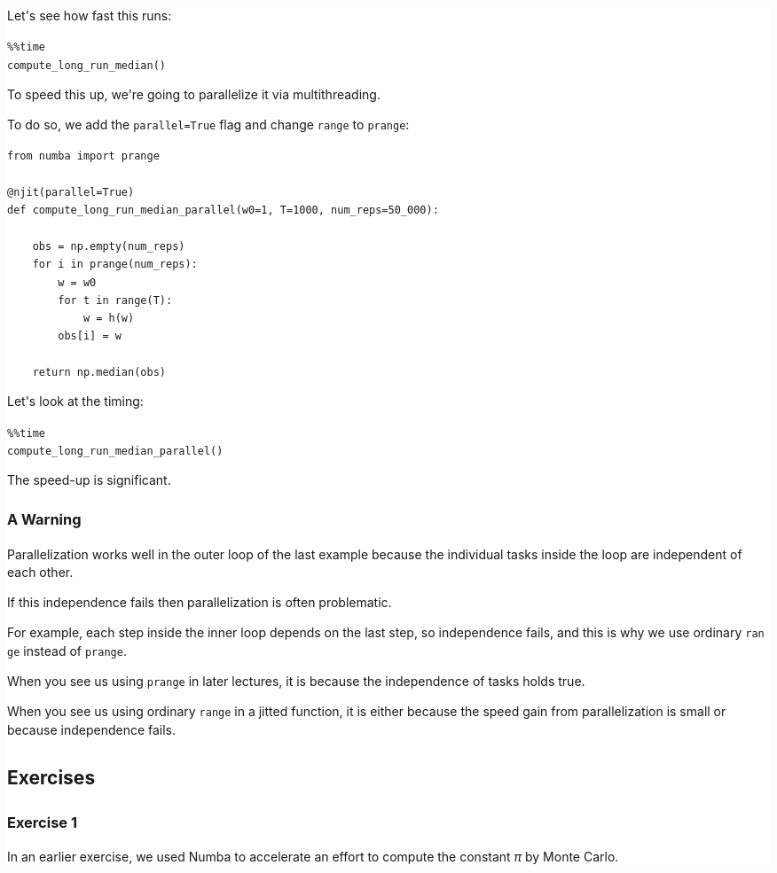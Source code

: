 Let's see how fast this runs:

```{code-block} ipython
%%time
compute_long_run_median()
```

To speed this up, we're going to parallelize it via multithreading.

To do so, we add the `parallel=True` flag and change `range` to `prange`:

```{code-block} ipython
from numba import prange

@njit(parallel=True)
def compute_long_run_median_parallel(w0=1, T=1000, num_reps=50_000):

    obs = np.empty(num_reps)
    for i in prange(num_reps):
        w = w0
        for t in range(T):
            w = h(w)
        obs[i] = w

    return np.median(obs)
```

Let's look at the timing:

```{code-block} ipython
%%time
compute_long_run_median_parallel()
```

The speed-up is significant.

### A Warning

Parallelization works well in the outer loop of the last example because the individual tasks inside the loop are independent of each other.

If this independence fails then parallelization is often problematic.

For example, each step inside the inner loop depends on the last step, so
independence fails, and this is why we use ordinary `range` instead of `prange`.

When you see us using `prange` in later lectures, it is because the
independence of tasks holds true.

When you see us using ordinary `range` in a jitted function, it is either because the speed gain from parallelization is small or because independence fails.

## Exercises

### Exercise 1

In an earlier exercise, we used Numba to accelerate an
effort to compute the constant $\pi$ by Monte Carlo.
